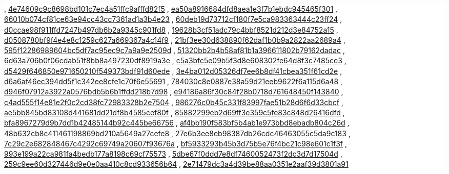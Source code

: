 , [4e74609c9c8698bd101c7ec4a51ffc9afffd82f5](https://github.com/facebook/presto/commit/4e74609c9c8698bd101c7ec4a51ffc9afffd82f5)
, [ea50a8916684dfd8aea1e3f7b1ebdc945465f301](https://github.com/facebook/presto/commit/ea50a8916684dfd8aea1e3f7b1ebdc945465f301)
, [66010b074cf81ce63e94cc43cc7361ad1a3b4e23](https://github.com/facebook/presto/commit/66010b074cf81ce63e94cc43cc7361ad1a3b4e23)
, [60deb19d73712cf180f7e5ca983363444c23ff24](https://github.com/facebook/presto/commit/60deb19d73712cf180f7e5ca983363444c23ff24)
, [d0ccae98f911ffd7247b497db6b2a9345c901fd8](https://github.com/facebook/presto/commit/d0ccae98f911ffd7247b497db6b2a9345c901fd8)
, [19628b3cf51adc79c4bbf8521d212d3e84752a15](https://github.com/facebook/presto/commit/19628b3cf51adc79c4bbf8521d212d3e84752a15)
, [d0508780bf9f4e4e8c1259c627a669367a4c14f9](https://github.com/facebook/presto/commit/d0508780bf9f4e4e8c1259c627a669367a4c14f9)
, [21bf3ee30d638890f62daf1b0b9a2822aa2689a4](https://github.com/facebook/presto/commit/21bf3ee30d638890f62daf1b0b9a2822aa2689a4)
, [595f12286989604bc5df7ac95ec9c7a9a9e2509d](https://github.com/facebook/presto/commit/595f12286989604bc5df7ac95ec9c7a9a9e2509d)
, [51320bb2b4b58af81b1a396611802b79162dadac](https://github.com/facebook/presto/commit/51320bb2b4b58af81b1a396611802b79162dadac)
, [6d63a706b0f06cdab51f8bb8a497230df8919a3e](https://github.com/facebook/presto/commit/6d63a706b0f06cdab51f8bb8a497230df8919a3e)
, [c5a3bfc5e09b5f3d8e608302fe64d8f3c7485ce3](https://github.com/facebook/presto/commit/c5a3bfc5e09b5f3d8e608302fe64d8f3c7485ce3)
, [d5429f646850e971650210f549373bdf91d60ede](https://github.com/facebook/presto/commit/d5429f646850e971650210f549373bdf91d60ede)
, [3e4ba012d05326df7ee6b8df41cbea351f61cd2e](https://github.com/facebook/presto/commit/3e4ba012d05326df7ee6b8df41cbea351f61cd2e)
, [d6a6af46ec394dd5f1c342ee8cfe1c70f6e55691](https://github.com/facebook/presto/commit/d6a6af46ec394dd5f1c342ee8cfe1c70f6e55691)
, [784030c8e0887e38a59d21eeb9622f6a115d6a48](https://github.com/facebook/presto/commit/784030c8e0887e38a59d21eeb9622f6a115d6a48)
, [d946f07912a3922a0576bdb5b6b1ffdd218b7d98](https://github.com/facebook/presto/commit/d946f07912a3922a0576bdb5b6b1ffdd218b7d98)
, [e94186a86f30c84f28b0718d761648450f143840](https://github.com/facebook/presto/commit/e94186a86f30c84f28b0718d761648450f143840)
, [c4ad555f14e81e2f0c2cd38fc72983328b2e7504](https://github.com/facebook/presto/commit/c4ad555f14e81e2f0c2cd38fc72983328b2e7504)
, [986276c0b45c331f83997fae51b28d6f6d33cbcf](https://github.com/facebook/presto/commit/986276c0b45c331f83997fae51b28d6f6d33cbcf)
, [ae5bb845bd83108d441681dd21df8b4585cef80f](https://github.com/facebook/presto/commit/ae5bb845bd83108d441681dd21df8b4585cef80f)
, [85882299eb2d69ff3e359c5fe83c848d26416dfd](https://github.com/facebook/presto/commit/85882299eb2d69ff3e359c5fe83c848d26416dfd)
, [bfa8967279d9b7dd1b42485144b92c445be66756](https://github.com/facebook/presto/commit/bfa8967279d9b7dd1b42485144b92c445be66756)
, [af4bb190f583bf5b4ab1e973bbd8ebadb804c26d](https://github.com/facebook/presto/commit/af4bb190f583bf5b4ab1e973bbd8ebadb804c26d)
, [48b632cb8c411461198869bd210a5649a27cefe8](https://github.com/facebook/presto/commit/48b632cb8c411461198869bd210a5649a27cefe8)
, [27e6b3ee8eb98387db26cdc46463055c5da9c183](https://github.com/facebook/presto/commit/27e6b3ee8eb98387db26cdc46463055c5da9c183)
, [7c29c2e682848467c4292c69749a20607f93676a](https://github.com/facebook/presto/commit/7c29c2e682848467c4292c69749a20607f93676a)
, [bf5933293b45b3d75b5e76f4bc21c98e601c1f3f](https://github.com/facebook/presto/commit/bf5933293b45b3d75b5e76f4bc21c98e601c1f3f)
, [993e199a22ca981fa4bedb177a8198c69cf75573](https://github.com/facebook/presto/commit/993e199a22ca981fa4bedb177a8198c69cf75573)
, [5dbe67f0ddd7e8df7460052473f2dc3d7d17504d](https://github.com/facebook/presto/commit/5dbe67f0ddd7e8df7460052473f2dc3d7d17504d)
, [259c9ee60d327446d9e0e0aa410c8cd933656b64](https://github.com/facebook/presto/commit/259c9ee60d327446d9e0e0aa410c8cd933656b64)
, [2e71479dc3a4d39be88aa0351e2aaf39d3801a91](https://github.com/facebook/presto/commit/2e71479dc3a4d39be88aa0351e2aaf39d3801a91)